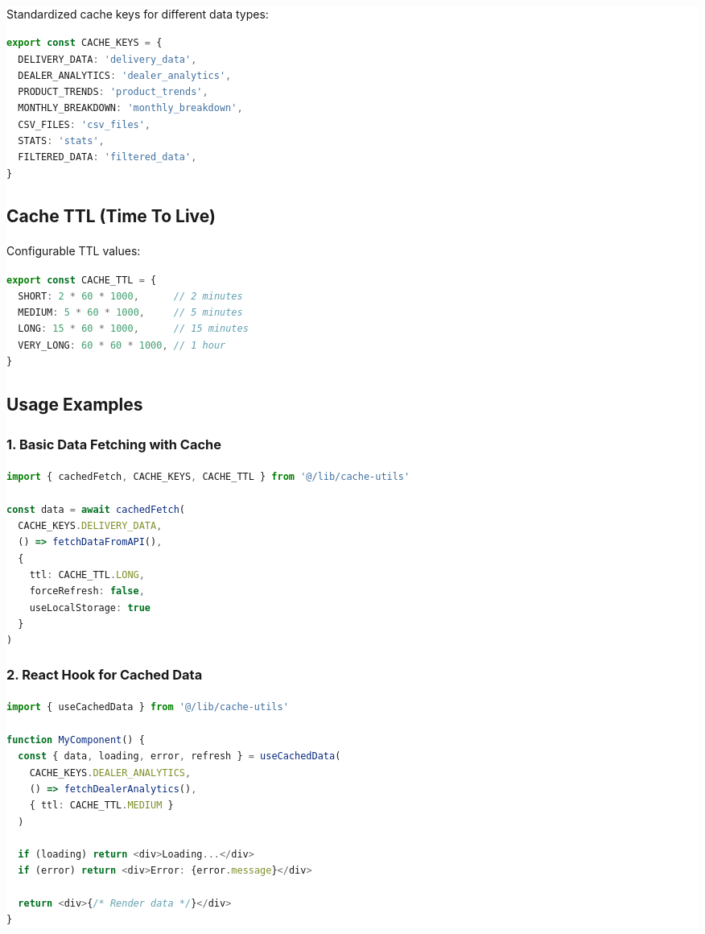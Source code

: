 Standardized cache keys for different data types:

```typescript
export const CACHE_KEYS = {
  DELIVERY_DATA: 'delivery_data',
  DEALER_ANALYTICS: 'dealer_analytics',
  PRODUCT_TRENDS: 'product_trends',
  MONTHLY_BREAKDOWN: 'monthly_breakdown',
  CSV_FILES: 'csv_files',
  STATS: 'stats',
  FILTERED_DATA: 'filtered_data',
}
```

## Cache TTL (Time To Live)

Configurable TTL values:

```typescript
export const CACHE_TTL = {
  SHORT: 2 * 60 * 1000,      // 2 minutes
  MEDIUM: 5 * 60 * 1000,     // 5 minutes
  LONG: 15 * 60 * 1000,      // 15 minutes
  VERY_LONG: 60 * 60 * 1000, // 1 hour
}
```

## Usage Examples

### 1. Basic Data Fetching with Cache

```typescript
import { cachedFetch, CACHE_KEYS, CACHE_TTL } from '@/lib/cache-utils'

const data = await cachedFetch(
  CACHE_KEYS.DELIVERY_DATA,
  () => fetchDataFromAPI(),
  {
    ttl: CACHE_TTL.LONG,
    forceRefresh: false,
    useLocalStorage: true
  }
)
```

### 2. React Hook for Cached Data

```typescript
import { useCachedData } from '@/lib/cache-utils'

function MyComponent() {
  const { data, loading, error, refresh } = useCachedData(
    CACHE_KEYS.DEALER_ANALYTICS,
    () => fetchDealerAnalytics(),
    { ttl: CACHE_TTL.MEDIUM }
  )

  if (loading) return <div>Loading...</div>
  if (error) return <div>Error: {error.message}</div>

  return <div>{/* Render data */}</div>
}
```
